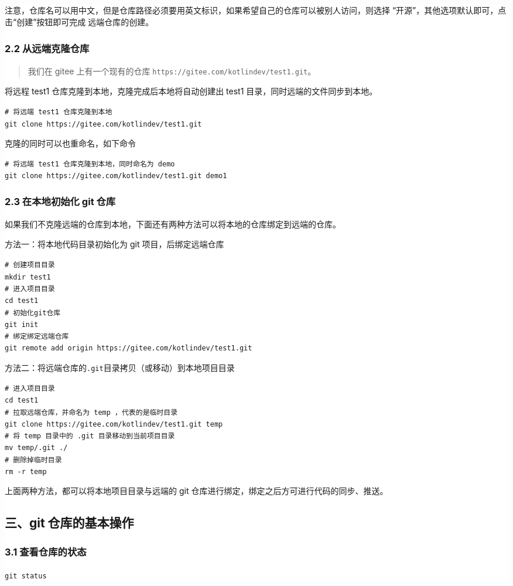 注意，仓库名可以用中文，但是仓库路径必须要用英文标识，如果希望自己的仓库可以被别人访问，则选择 “开源”，其他选项默认即可，点击“创建”按钮即可完成 远端仓库的创建。

### 2.2 从远端克隆仓库

> 我们在 gitee 上有一个现有的仓库 `https://gitee.com/kotlindev/test1.git`。

将远程 test1 仓库克隆到本地，克隆完成后本地将自动创建出 test1 目录，同时远端的文件同步到本地。

```shell
# 将远端 test1 仓库克隆到本地
git clone https://gitee.com/kotlindev/test1.git
```

克隆的同时可以也重命名，如下命令

```shell
# 将远端 test1 仓库克隆到本地，同时命名为 demo
git clone https://gitee.com/kotlindev/test1.git demo1
```

### 2.3 在本地初始化 git 仓库

如果我们不克隆远端的仓库到本地，下面还有两种方法可以将本地的仓库绑定到远端的仓库。

方法一：将本地代码目录初始化为 git 项目，后绑定远端仓库

```shell
# 创建项目目录
mkdir test1
# 进入项目目录
cd test1
# 初始化git仓库
git init
# 绑定绑定远端仓库
git remote add origin https://gitee.com/kotlindev/test1.git
```

方法二：将远端仓库的`.git`目录拷贝（或移动）到本地项目目录

```shell
# 进入项目目录
cd test1
# 拉取远端仓库，并命名为 temp ，代表的是临时目录
git clone https://gitee.com/kotlindev/test1.git temp
# 将 temp 目录中的 .git 目录移动到当前项目目录
mv temp/.git ./
# 删除掉临时目录
rm -r temp
```

上面两种方法，都可以将本地项目目录与远端的 git 仓库进行绑定，绑定之后方可进行代码的同步、推送。

## 三、git 仓库的基本操作

### 3.1 查看仓库的状态

```shell
git status
```

